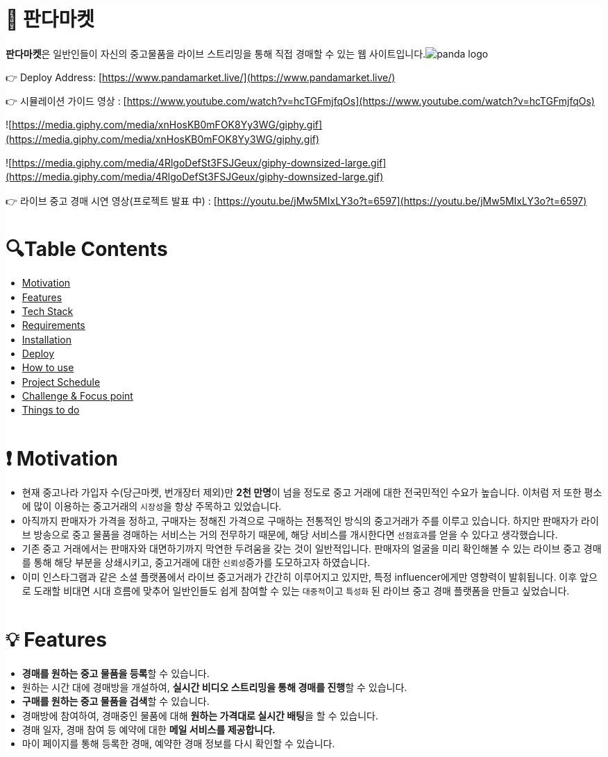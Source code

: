 # 🐼 판다마켓

**판다마켓**은 일반인들이 자신의 중고물품을 라이브 스트리밍을 통해 직접 경매할 수 있는 웹 사이트입니다.![panda logo](https://panda-market.s3.ap-northeast-2.amazonaws.com/5fd9cb748c5228f376f5fecc16086444664550)

👉 Deploy Address: [https://www.pandamarket.live/](https://www.pandamarket.live/)

👉 시뮬레이션 가이드 영상 : [https://www.youtube.com/watch?v=hcTGFmjfqOs](https://www.youtube.com/watch?v=hcTGFmjfqOs)

![https://media.giphy.com/media/xnHosKB0mFOK8Yy3WG/giphy.gif](https://media.giphy.com/media/xnHosKB0mFOK8Yy3WG/giphy.gif)

![https://media.giphy.com/media/4RlgoDefSt3FSJGeux/giphy-downsized-large.gif](https://media.giphy.com/media/4RlgoDefSt3FSJGeux/giphy-downsized-large.gif)

👉 라이브 중고 경매 시연 영상(프로젝트 발표 中) : [https://youtu.be/jMw5MIxLY3o?t=6597](https://youtu.be/jMw5MIxLY3o?t=6597)

# 🔍Table Contents

- [Motivation](#❗️-Motivation)
- [Features](#💡-Features)
- [Tech Stack](#🛠-Tech-Stack)
- [Requirements](#📌-Requirements)
- [Installation](#📀-Installation)
- [Deploy](#🌐-Deploy)
- [How to use](#🕹-How-to-Use)
- [Project Schedule](#🗓-Project-Schedule)
- [Challenge & Focus point](#🥊-Challenge-&-Focus-point)
- [Things to do](#🚀-Things-to-do)

# ❗️ Motivation

- 현재 중고나라 가입자 수(당근마켓, 번개장터 제외)만 **2천 만명**이 넘을 정도로 중고 거래에 대한 전국민적인 수요가 높습니다. 이처럼 저 또한 평소에 많이 이용하는 중고거래의 `시장성`을 항상 주목하고 있었습니다.
- 아직까지 판매자가 가격을 정하고, 구매자는 정해진 가격으로 구매하는 전통적인 방식의 중고거래가 주를 이루고 있습니다. 하지만 판매자가 라이브 방송으로 중고 물품을 경매하는 서비스는 거의 전무하기 때문에, 해당 서비스를 개시한다면 `선점효과`를 얻을 수 있다고 생각했습니다.
- 기존 중고 거래에서는 판매자와 대면하기까지 막연한 두려움을 갖는 것이 일반적입니다. 판매자의 얼굴을 미리 확인해볼 수 있는 라이브 중고 경매를 통해 해당 부분을 상쇄시키고, 중고거래에 대한 `신뢰성`증가를 도모하고자 하였습니다.
- 이미 인스타그램과 같은 소셜 플랫폼에서 라이브 중고거래가 간간히 이루어지고 있지만, 특정 influencer에게만 영향력이 발휘됩니다. 이후 앞으로 도래할 비대면 시대 흐름에 맞추어 일반인들도 쉽게 참여할 수 있는 `대중적`이고 `특성화` 된 라이브 중고 경매 플랫폼을 만들고 싶었습니다.

# 💡 Features

- **경매를 원하는 중고 물품을 등록**할 수 있습니다.
- 원하는 시간 대에 경매방을 개설하여, **실시간 비디오 스트리밍을 통해 경매를 진행**할 수 있습니다.
- **구매를 원하는 중고 물품을 검색**할 수 있습니다.
- 경매방에 참여하여, 경매중인 물품에 대해 **원하는 가격대로 실시간 배팅**을 할 수 있습니다.
- 경매 일자, 경매 참여 등 예약에 대한 **메일 서비스를 제공합니다.**
- 마이 페이지를 통해 등록한 경매, 예약한 경매 정보를 다시 확인할 수 있습니다.
